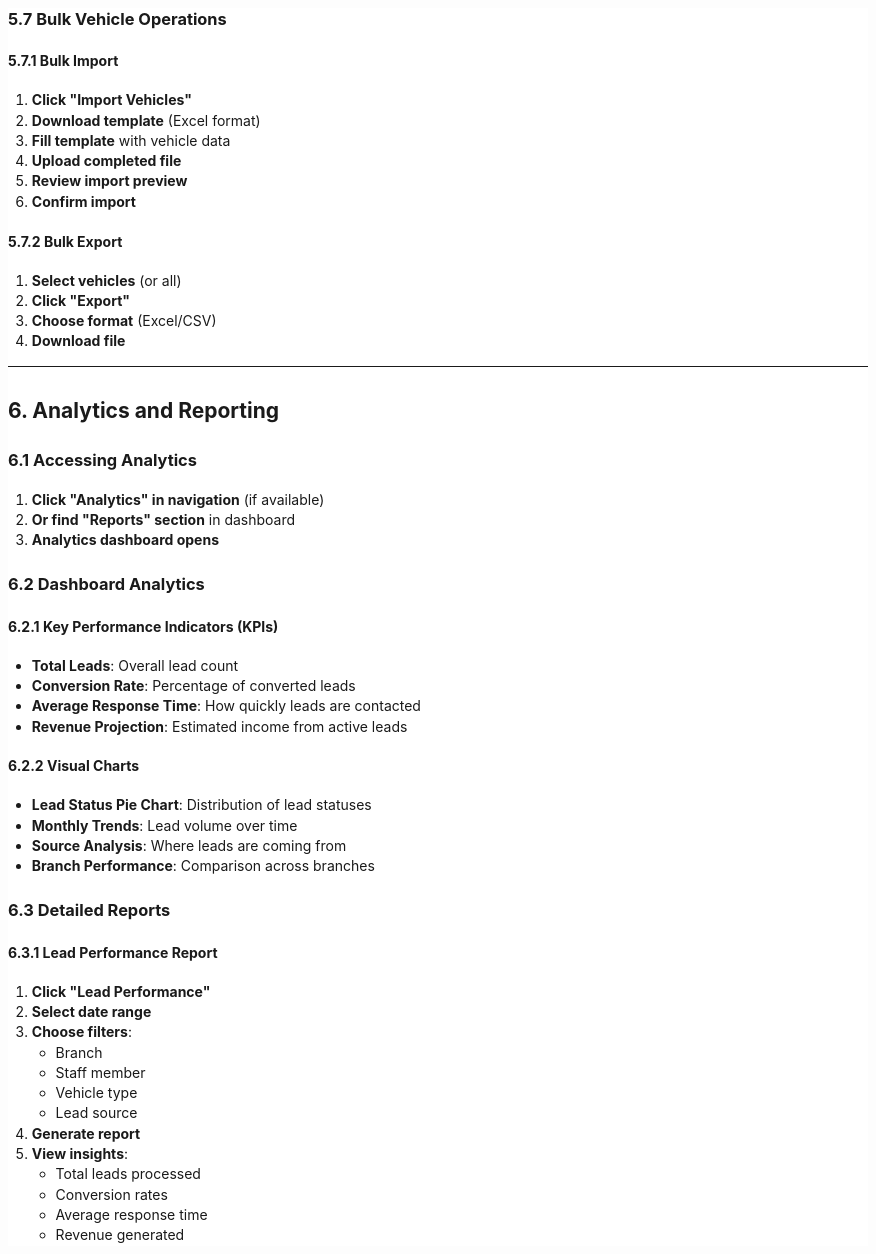 ### 5.7 Bulk Vehicle Operations

#### 5.7.1 Bulk Import
1. **Click "Import Vehicles"**
2. **Download template** (Excel format)
3. **Fill template** with vehicle data
4. **Upload completed file**
5. **Review import preview**
6. **Confirm import**

#### 5.7.2 Bulk Export
1. **Select vehicles** (or all)
2. **Click "Export"**
3. **Choose format** (Excel/CSV)
4. **Download file**

---

## 6. Analytics and Reporting

### 6.1 Accessing Analytics

1. **Click "Analytics" in navigation** (if available)
2. **Or find "Reports" section** in dashboard
3. **Analytics dashboard opens**

### 6.2 Dashboard Analytics

#### 6.2.1 Key Performance Indicators (KPIs)
- **Total Leads**: Overall lead count
- **Conversion Rate**: Percentage of converted leads
- **Average Response Time**: How quickly leads are contacted
- **Revenue Projection**: Estimated income from active leads

#### 6.2.2 Visual Charts
- **Lead Status Pie Chart**: Distribution of lead statuses
- **Monthly Trends**: Lead volume over time
- **Source Analysis**: Where leads are coming from
- **Branch Performance**: Comparison across branches

### 6.3 Detailed Reports

#### 6.3.1 Lead Performance Report
1. **Click "Lead Performance"**
2. **Select date range**
3. **Choose filters**:
   - Branch
   - Staff member
   - Vehicle type
   - Lead source
4. **Generate report**
5. **View insights**:
   - Total leads processed
   - Conversion rates
   - Average response time
   - Revenue generated
